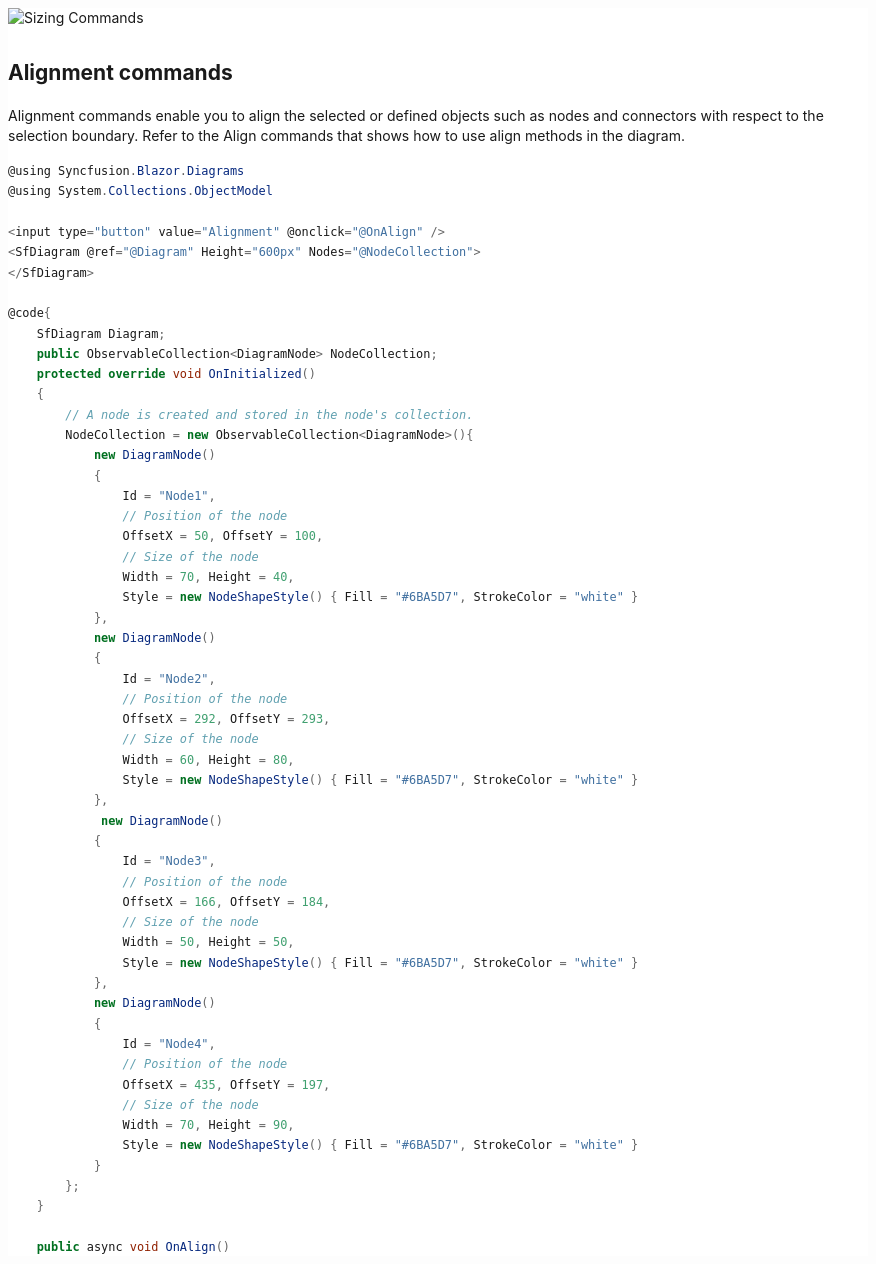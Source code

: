 
![`Sizing Commands`](images/Sizing-Commands-Method.gif)

## Alignment commands

Alignment commands enable you to align the selected or defined objects such as nodes and connectors with respect to the selection boundary. Refer to the Align commands that shows how to use align methods in the diagram.

```csharp
@using Syncfusion.Blazor.Diagrams
@using System.Collections.ObjectModel

<input type="button" value="Alignment" @onclick="@OnAlign" />
<SfDiagram @ref="@Diagram" Height="600px" Nodes="@NodeCollection">
</SfDiagram>

@code{
    SfDiagram Diagram;
    public ObservableCollection<DiagramNode> NodeCollection;
    protected override void OnInitialized()
    {
        // A node is created and stored in the node's collection.
        NodeCollection = new ObservableCollection<DiagramNode>(){
            new DiagramNode()
            {
                Id = "Node1",
                // Position of the node
                OffsetX = 50, OffsetY = 100,
                // Size of the node
                Width = 70, Height = 40,
                Style = new NodeShapeStyle() { Fill = "#6BA5D7", StrokeColor = "white" }
            },
            new DiagramNode()
            {
                Id = "Node2",
                // Position of the node
                OffsetX = 292, OffsetY = 293,
                // Size of the node
                Width = 60, Height = 80,
                Style = new NodeShapeStyle() { Fill = "#6BA5D7", StrokeColor = "white" }
            },
             new DiagramNode()
            {
                Id = "Node3",
                // Position of the node
                OffsetX = 166, OffsetY = 184,
                // Size of the node
                Width = 50, Height = 50,
                Style = new NodeShapeStyle() { Fill = "#6BA5D7", StrokeColor = "white" }
            },
            new DiagramNode()
            {
                Id = "Node4",
                // Position of the node
                OffsetX = 435, OffsetY = 197,
                // Size of the node
                Width = 70, Height = 90,
                Style = new NodeShapeStyle() { Fill = "#6BA5D7", StrokeColor = "white" }
            }
        };
    }

    public async void OnAlign()
```